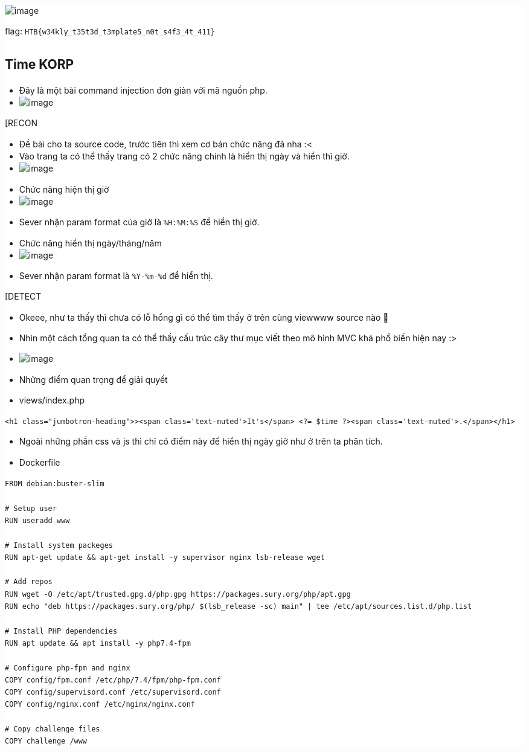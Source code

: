 
![image](https://hackmd.io/_uploads/HyywyAi8A.png)


flag: `HTB{w34kly_t35t3d_t3mplate5_n0t_s4f3_4t_411}`

## Time KORP

- Đây là một bài command injection đơn giản với mã nguồn php.
- ![image](https://hackmd.io/_uploads/BJz-0bfA6.png)

[RECON
- Đề bài cho ta source code, trước tiên thì xem cơ bản chức năng đã nha :<
- Vào trang ta có thể thấy trang có 2 chức năng chính là hiển thị ngày và hiển thì giờ.
- ![image](https://hackmd.io/_uploads/ByQWJffRT.png)

* Chức năng hiện thị giờ
* ![image](https://hackmd.io/_uploads/rkfGJMG0p.png)

- Sever nhận param format của giờ là `%H:%M:%S` để hiển thị giờ.


* Chức năng hiển thị ngày/tháng/năm
* ![image](https://hackmd.io/_uploads/BkUtJGfAT.png)

- Sever nhận param format là `%Y-%m-%d` để hiển thị.

[DETECT
- Okeee, như ta thấy thì chưa có lỗ hổng gì có thể tìm thấy ở trên cùng viewwww source nào :100: 

- Nhìn một cách tổng quan ta có thể thấy cấu trúc cây thư mục viết theo mô hình MVC khá phổ biến hiện nay :>
- ![image](https://hackmd.io/_uploads/S1PHxfMA6.png)

- Những điểm quan trọng để giải quyết


* views/index.php
```
<h1 class="jumbotron-heading">><span class='text-muted'>It's</span> <?= $time ?><span class='text-muted'>.</span></h1>
```

- Ngoài những phần css và js thì chỉ có điểm này để hiển thị ngày giờ như ở trên ta phân tích.

* Dockerfile

```
FROM debian:buster-slim

# Setup user
RUN useradd www

# Install system packeges
RUN apt-get update && apt-get install -y supervisor nginx lsb-release wget

# Add repos
RUN wget -O /etc/apt/trusted.gpg.d/php.gpg https://packages.sury.org/php/apt.gpg
RUN echo "deb https://packages.sury.org/php/ $(lsb_release -sc) main" | tee /etc/apt/sources.list.d/php.list

# Install PHP dependencies
RUN apt update && apt install -y php7.4-fpm

# Configure php-fpm and nginx
COPY config/fpm.conf /etc/php/7.4/fpm/php-fpm.conf
COPY config/supervisord.conf /etc/supervisord.conf
COPY config/nginx.conf /etc/nginx/nginx.conf

# Copy challenge files
COPY challenge /www
```